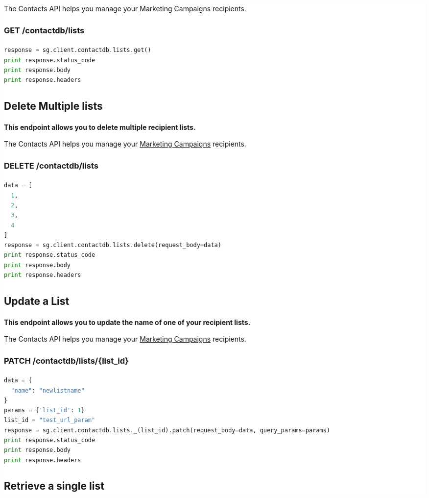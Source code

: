 The Contacts API helps you manage your [Marketing Campaigns](https://sendgrid.com/docs/User_Guide/Marketing_Campaigns/index.html) recipients.

### GET /contactdb/lists


```python
response = sg.client.contactdb.lists.get()
print response.status_code
print response.body
print response.headers
```
## Delete Multiple lists

**This endpoint allows you to delete multiple recipient lists.**

The Contacts API helps you manage your [Marketing Campaigns](https://sendgrid.com/docs/User_Guide/Marketing_Campaigns/index.html) recipients.

### DELETE /contactdb/lists


```python
data = [
  1,
  2,
  3,
  4
]
response = sg.client.contactdb.lists.delete(request_body=data)
print response.status_code
print response.body
print response.headers
```
## Update a List

**This endpoint allows you to update the name of one of your recipient lists.**


The Contacts API helps you manage your [Marketing Campaigns](https://sendgrid.com/docs/User_Guide/Marketing_Campaigns/index.html) recipients.

### PATCH /contactdb/lists/{list_id}


```python
data = {
  "name": "newlistname"
}
params = {'list_id': 1}
list_id = "test_url_param"
response = sg.client.contactdb.lists._(list_id).patch(request_body=data, query_params=params)
print response.status_code
print response.body
print response.headers
```
## Retrieve a single list
